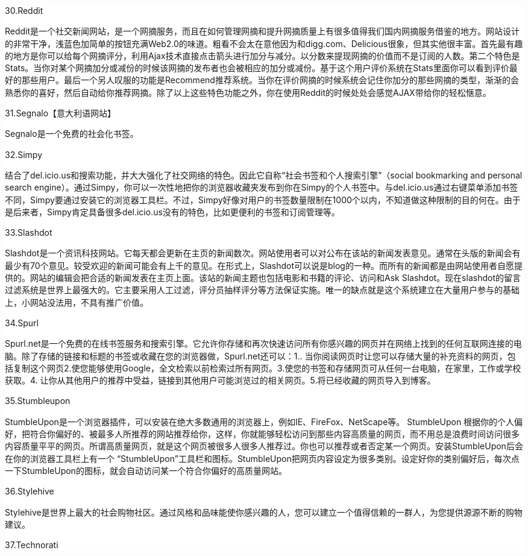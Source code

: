 

30.Reddit



Reddit是一个社交新闻网站，是一个网摘服务，而且在如何管理网摘和提升网摘质量上有很多值得我们国内网摘服务借鉴的地方。网站设计的非常干净，浅蓝色加简单的按钮充满Web2.0的味道。粗看不会太在意他因为和digg.com、Delicious很象，但其实他很丰富。首先最有趣的地方是你可以给每个网摘评分，利用Ajax技术直接点击箭头进行加分与减分。以分数来提现网摘的价值而不是订阅的人数。第二个特色是Stats。当你对某个网摘加分或减份的时候该网摘的发布者也会被相应的加分或减份。基于这个用户评价系统在Stats里面你可以看到评价最好的那些用户。最后一个另人叹服的功能是Recommend推荐系统。当你在评价网摘的时候系统会记住你加分的那些网摘的类型，渐渐的会熟悉你的喜好，然后自动给你推荐网摘。除了以上这些特色功能之外，你在使用Reddit的时候处处会感觉AJAX带给你的轻松惬意。

31.Segnalo【意大利语网站】 



   Segnalo是一个免费的社会化书签。 



32.Simpy



结合了del.icio.us和搜索功能，并大大强化了社交网络的特色。因此它自称“社会书签和个人搜索引擎”（social bookmarking and personal search engine）。通过Simpy，你可以一次性地把你的浏览器收藏夹发布到你在Simpy的个人书签中。与del.icio.us通过右键菜单添加书签不同，Simpy要通过安装它的浏览器工具栏。不过，Simpy好像对用户的书签数量限制在1000个以内，不知道做这种限制的目的何在。由于是后来者，Simpy肯定具备很多del.icio.us没有的特色，比如更便利的书签和订阅管理等。



33.Slashdot



Slashdot是一个资讯科技网站。它每天都会更新在主页的新闻数次。网站使用者可以对公布在该站的新闻发表意见。通常在头版的新闻会有最少有70个意见。较受欢迎的新闻可能会有上千的意见。在形式上，Slashdot可以说是blog的一种。而所有的新闻都是由网站使用者自愿提供的。网站的编辑会把合适的新闻发表在主页上面。该站的新闻主题也包括电影和书籍的评论、访问和Ask Slashdot。现在slashdot的留言过滤系统是世界上最强大的。它主要采用人工过滤，评分员抽样评分等方法保证实施。唯一的缺点就是这个系统建立在大量用户参与的基础上，小网站没法用，不具有推广价值。



34.Spurl



   Spurl.net是一个免费的在线书签服务和搜索引擎。它允许你存储和再次快速访问所有你感兴趣的网页并在网络上找到的任何互联网连接的电脑。除了存储的链接和标题的书签或收藏在您的浏览器做，Spurl.net还可以：1.. 当你阅读网页时让您可以存储大量的补充资料的网页，包括复制这个网页2.使您能够使用Google，全文检索以前检索过所有网页。3.使您的书签和存储网页可从任何一台电脑，在家里，工作或学校获取。4. 让你从其他用户的推荐中受益，链接到其他用户可能浏览过的相关网页。5.将已经收藏的网页导入到博客。



35.Stumbleupon



  StumbleUpon是一个浏览器插件，可以安装在绝大多数通用的浏览器上，例如IE、FireFox、NetScape等。 StumbleUpon 根据你的个人偏好，把符合你偏好的、被最多人所推荐的网站推荐给你，这样，你就能够轻松访问到那些内容高质量的网页，而不用总是浪费时间访问很多内容质量平平的网页。所谓高质量网页，就是这个网页被很多人很多人推荐过。你也可以推荐或者否定某一个网页。安装StumbleUpon后会在你的浏览器工具栏上有一个 “StumbleUpon”工具栏和图标。StumbleUpon把网页内容设定为很多类别。设定好你的类别偏好后，每次点一下StumbleUpon的图标，就会自动访问某一个符合你偏好的高质量网站。



36.Stylehive



Stylehive是世界上最大的社会购物社区。通过风格和品味能使你感兴趣的人，您可以建立一个值得信赖的一群人，为您提供源源不断的购物建议。



37.Technorati
